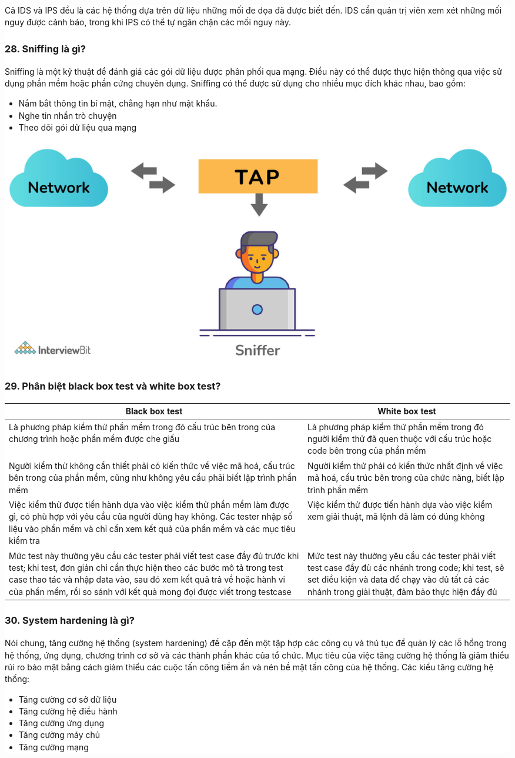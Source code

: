 Cả IDS và IPS đều là các hệ thống dựa trên dữ liệu những mối đe dọa đã được biết đến. IDS cần quản trị viên xem xét những mối nguy được cảnh báo, trong khi IPS có thể tự ngăn chặn các mối nguy này. 

### 28. Sniffing là gì?

Sniffing là một kỹ thuật để đánh giá các gói dữ liệu được phân phối qua mạng. Điều này có thể được thực hiện thông qua việc sử dụng phần mềm hoặc phần cứng chuyên dụng. Sniffing có thể được sử dụng cho nhiều mục đích khác nhau, bao gồm:
- Nắm bắt thông tin bí mật, chẳng hạn như mật khẩu.
- Nghe tin nhắn trò chuyện
- Theo dõi gói dữ liệu qua mạng

![](./assets/network_sniffing.jpg)

### 29. Phân biệt black box test và white box test?

| Black box test | White box test |
|----------------|----------------|
| Là phương pháp kiểm thử phần mềm trong đó cấu trúc bên trong của chương trình hoặc phần mềm được che giấu | Là phương pháp kiểm thử phần mềm trong đó người kiểm thử đã quen thuộc với cấu trúc hoặc code bên trong của phần mềm |
| Người kiểm thử không cần thiết phải có kiến thức về việc mã hoá, cấu trúc bên trong của phần mềm, cũng như không yêu cầu phải biết lập trình phần mềm | Người kiểm thử phải có kiến thức nhất định về việc mã hoá, cấu trúc bên trong của chức năng, biết lập trình phần mềm |
| Việc kiểm thử được tiến hành dựa vào việc kiểm thử phần mềm làm được gì, có phù hợp với yêu cầu của người dùng hay không. Các tester nhập số liệu vào phần mềm và chỉ cần xem kết quả của phần mềm và các mục tiêu kiểm tra | Việc kiểm thử được tiến hành dựa vào việc kiểm xem giải thuật, mã lệnh đã làm có đúng không |
| Mức test này thường yêu cầu các tester phải viết test case đầy đủ trước khi test; khi test, đơn giản chỉ cần thực hiện theo các bước mô tả trong test case thao tác và nhập data vào, sau đó xem kết quả trả về hoặc hành vi của phần mềm, rồi so sánh với kết quả mong đọi được viết trong testcase | Mức test này thường yêu cầu các tester phải viết test case đầy đủ các nhánh trong code; khi test, sẽ set điều kiện và data để chạy vào đủ tất cả các nhánh trong giải thuật, đảm bảo thực hiện đầy đủ |

### 30. System hardening là gì?

Nói chung, tăng cường hệ thống (system hardening) đề cập đến một tập hợp các công cụ và thủ tục để quản lý các lỗ hổng trong hệ thống, ứng dụng, chương trình cơ sở và các thành phần khác của tổ chức.
Mục tiêu của việc tăng cường hệ thống là giảm thiểu rủi ro bảo mật bằng cách giảm thiểu các cuộc tấn công tiềm ẩn và nén bề mặt tấn công của hệ thống. Các kiểu tăng cường hệ thống:
- Tăng cường cơ sở dữ liệu
- Tăng cường hệ điều hành
- Tăng cường ứng dụng
- Tăng cường máy chủ
- Tăng cường mạng

